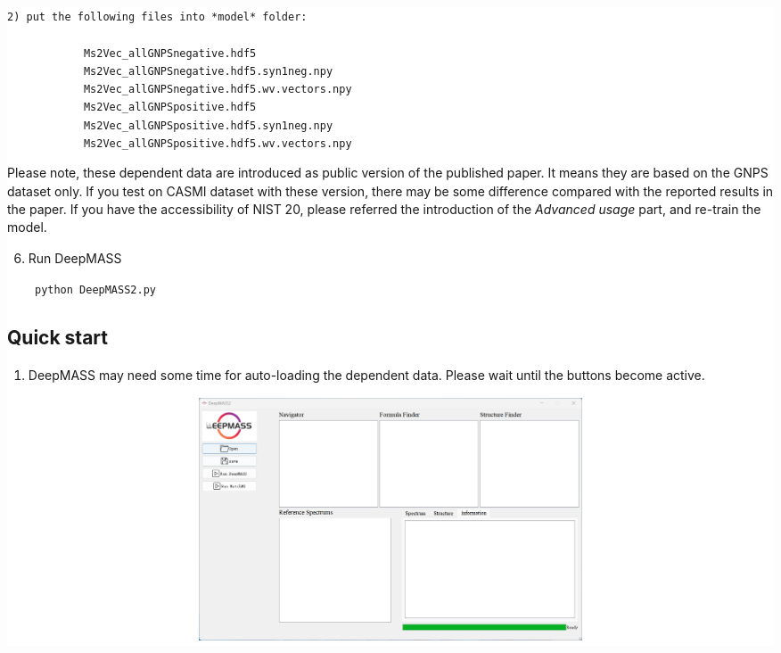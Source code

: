     2) put the following files into *model* folder:
    
                Ms2Vec_allGNPSnegative.hdf5
                Ms2Vec_allGNPSnegative.hdf5.syn1neg.npy
                Ms2Vec_allGNPSnegative.hdf5.wv.vectors.npy
                Ms2Vec_allGNPSpositive.hdf5
                Ms2Vec_allGNPSpositive.hdf5.syn1neg.npy
                Ms2Vec_allGNPSpositive.hdf5.wv.vectors.npy

Please note, these dependent data are introduced as public version of the published paper. It 
means they are based on the GNPS dataset only. If you test on CASMI dataset with these version, 
there may be some difference compared with the reported results in the paper. If you have the 
accessibility of NIST 20, please referred the introduction of the *Advanced usage* part, and 
re-train the model.

6. Run DeepMASS

        python DeepMASS2.py


## Quick start

1. DeepMASS may need some time for auto-loading the dependent data. Please wait until the 
buttons become active.

<div align="center">
<img src="https://github.com/hcji/DeepMASS2_GUI/blob/main/document/imgs/sceenshot_1.png" width="50%">
</div>
